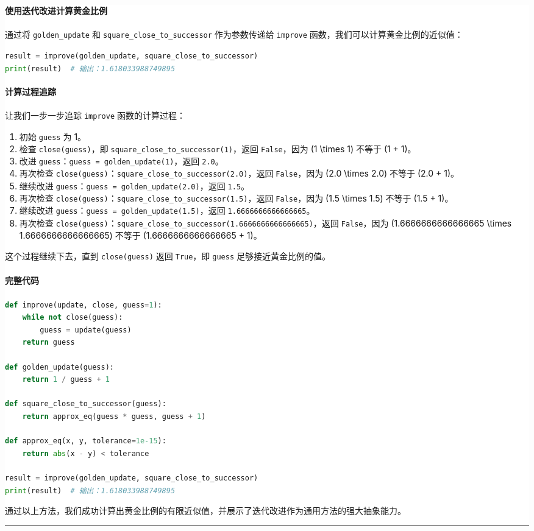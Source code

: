 #### 使用迭代改进计算黄金比例

通过将 `golden_update` 和 `square_close_to_successor` 作为参数传递给 `improve` 函数，我们可以计算黄金比例的近似值：

```python
result = improve(golden_update, square_close_to_successor)
print(result)  # 输出：1.618033988749895
```

#### 计算过程追踪

让我们一步一步追踪 `improve` 函数的计算过程：

1. 初始 `guess` 为 1。
2. 检查 `close(guess)`，即 `square_close_to_successor(1)`，返回 `False`，因为 \(1 \times 1\) 不等于 \(1 + 1\)。
3. 改进 `guess`：`guess = golden_update(1)`，返回 `2.0`。
4. 再次检查 `close(guess)`：`square_close_to_successor(2.0)`，返回 `False`，因为 \(2.0 \times 2.0\) 不等于 \(2.0 + 1\)。
5. 继续改进 `guess`：`guess = golden_update(2.0)`，返回 `1.5`。
6. 再次检查 `close(guess)`：`square_close_to_successor(1.5)`，返回 `False`，因为 \(1.5 \times 1.5\) 不等于 \(1.5 + 1\)。
7. 继续改进 `guess`：`guess = golden_update(1.5)`，返回 `1.6666666666666665`。
8. 再次检查 `close(guess)`：`square_close_to_successor(1.6666666666666665)`，返回 `False`，因为 \(1.6666666666666665 \times 1.6666666666666665\) 不等于 \(1.6666666666666665 + 1\)。

这个过程继续下去，直到 `close(guess)` 返回 `True`，即 `guess` 足够接近黄金比例的值。

#### 完整代码

```python
def improve(update, close, guess=1):
    while not close(guess):
        guess = update(guess)
    return guess

def golden_update(guess):
    return 1 / guess + 1

def square_close_to_successor(guess):
    return approx_eq(guess * guess, guess + 1)

def approx_eq(x, y, tolerance=1e-15):
    return abs(x - y) < tolerance

result = improve(golden_update, square_close_to_successor)
print(result)  # 输出：1.618033988749895
```

通过以上方法，我们成功计算出黄金比例的有限近似值，并展示了迭代改进作为通用方法的强大抽象能力。





---


